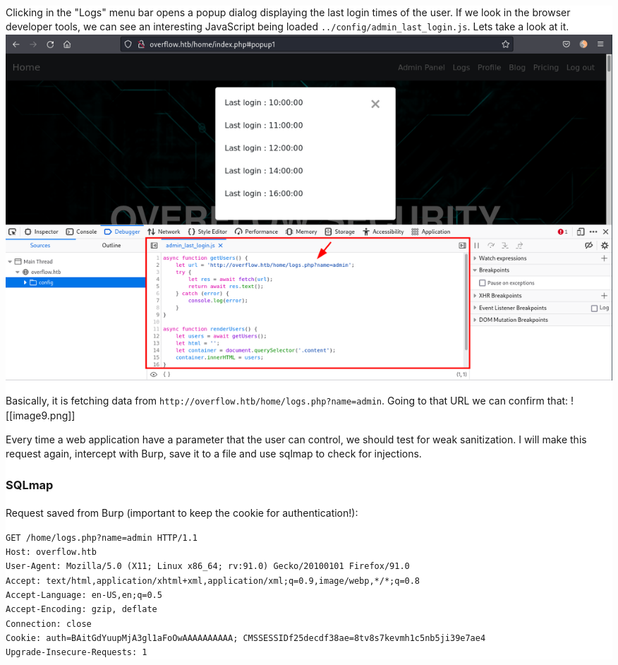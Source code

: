 Clicking in the "Logs" menu bar opens a popup dialog displaying the last login times of the user. If we look in the browser developer tools, we can see an interesting JavaScript being loaded `../config/admin_last_login.js`. Lets take a look at it.
![](images/image8.png)

Basically, it is fetching data from `http://overflow.htb/home/logs.php?name=admin`. Going to that URL we can confirm that:
![[image9.png]]

Every time a web application have a parameter that the user can control, we should test for weak sanitization. I will make this request again, intercept with Burp, save it to a file and use sqlmap to check for injections.

### SQLmap
Request saved from Burp (important to keep the cookie for authentication!):
```
GET /home/logs.php?name=admin HTTP/1.1
Host: overflow.htb
User-Agent: Mozilla/5.0 (X11; Linux x86_64; rv:91.0) Gecko/20100101 Firefox/91.0
Accept: text/html,application/xhtml+xml,application/xml;q=0.9,image/webp,*/*;q=0.8
Accept-Language: en-US,en;q=0.5
Accept-Encoding: gzip, deflate
Connection: close
Cookie: auth=BAitGdYuupMjA3gl1aFoOwAAAAAAAAAA; CMSSESSIDf25decdf38ae=8tv8s7kevmh1c5nb5ji39e7ae4
Upgrade-Insecure-Requests: 1
```
